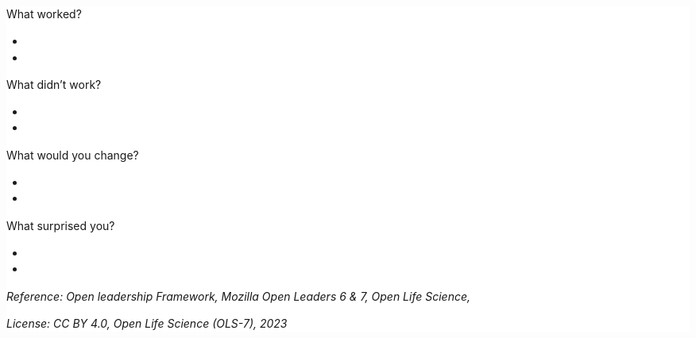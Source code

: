 What worked?

   * 

   * 

What didn’t work?

   * 

   * 

What would you change?

   * 

   * 

What surprised you?

   * 

   * 



*Reference: Open leadership Framework, Mozilla Open Leaders 6 \& 7, Open Life Science,*

*License: CC BY 4.0, Open Life Science (OLS-7), 2023*




